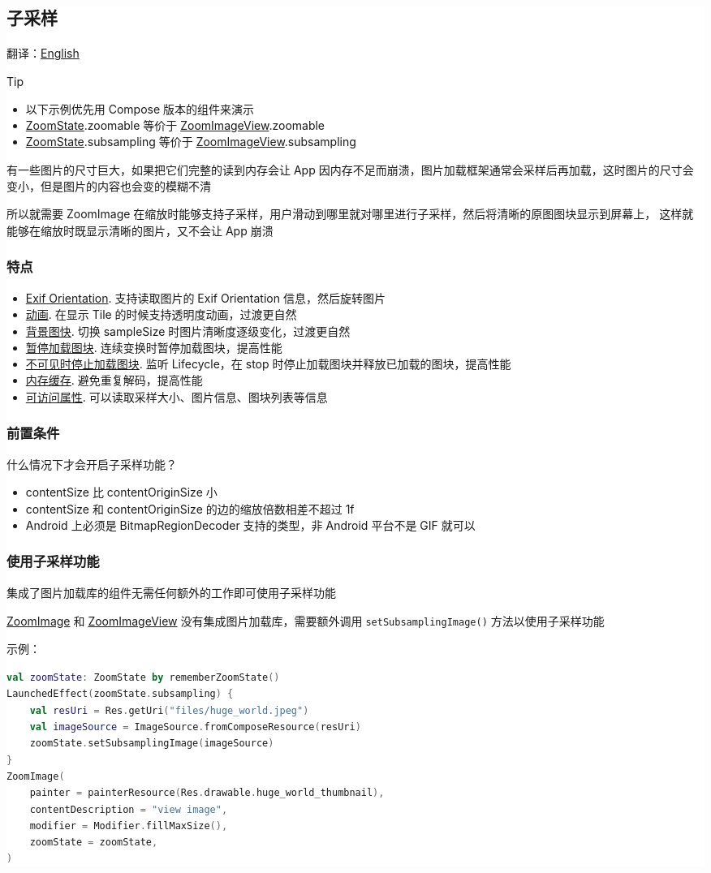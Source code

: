 ## 子采样

翻译：[English](subsampling.md)

> [!TIP]
> * 以下示例优先用 Compose 版本的组件来演示
> * [ZoomState].zoomable 等价于 [ZoomImageView].zoomable
> * [ZoomState].subsampling 等价于 [ZoomImageView].subsampling

有一些图片的尺寸巨大，如果把它们完整的读到内存会让 App
因内存不足而崩溃，图片加载框架通常会采样后再加载，这时图片的尺寸会变小，但是图片的内容也会变的模糊不清

所以就需要 ZoomImage 在缩放时能够支持子采样，用户滑动到哪里就对哪里进行子采样，然后将清晰的原图图块显示到屏幕上，
这样就能够在缩放时既显示清晰的图片，又不会让 App 崩溃

### 特点

* [Exif Orientation](#exif-orientation). 支持读取图片的 Exif Orientation 信息，然后旋转图片
* [动画](#图块动画). 在显示 Tile 的时候支持透明度动画，过渡更自然
* [背景图快](#背景图块). 切换 sampleSize 时图片清晰度逐级变化，过渡更自然
* [暂停加载图块](#暂停加载图块). 连续变换时暂停加载图块，提高性能
* [不可见时停止加载图块](#停止加载图块). 监听 Lifecycle，在 stop 时停止加载图块并释放已加载的图块，提高性能
* [内存缓存](#内存缓存). 避免重复解码，提高性能
* [可访问属性](#可访问属性). 可以读取采样大小、图片信息、图块列表等信息

### 前置条件

什么情况下才会开启子采样功能？

* contentSize 比 contentOriginSize 小
* contentSize 和 contentOriginSize 的边的缩放倍数相差不超过 1f
* Android 上必须是 BitmapRegionDecoder 支持的类型，非 Android 平台不是 GIF 就可以

### 使用子采样功能

集成了图片加载库的组件无需任何额外的工作即可使用子采样功能

[ZoomImage] 和 [ZoomImageView] 没有集成图片加载库，需要额外调用 `setSubsamplingImage()`
方法以使用子采样功能

示例：

```kotlin
val zoomState: ZoomState by rememberZoomState()
LaunchedEffect(zoomState.subsampling) {
    val resUri = Res.getUri("files/huge_world.jpeg")
    val imageSource = ImageSource.fromComposeResource(resUri)
    zoomState.setSubsamplingImage(imageSource)
}
ZoomImage(
    painter = painterResource(Res.drawable.huge_world_thumbnail),
    contentDescription = "view image",
    modifier = Modifier.fillMaxSize(),
    zoomState = zoomState,
)
```


[ZoomImageView]: ../../zoomimage-view/src/main/kotlin/com/github/panpf/zoomimage/ZoomImageView.kt
[ZoomImage]: ../../zoomimage-compose/src/commonMain/kotlin/com/github/panpf/zoomimage/ZoomImage.kt
[ZoomState]: ../../zoomimage-compose/src/commonMain/kotlin/com/github/panpf/zoomimage/compose/ZoomState.kt
[TileImageCache]: ../../zoomimage-core/src/commonMain/kotlin/com/github/panpf/zoomimage/subsampling/TileImageCache.kt
[SubsamplingState]: ../../zoomimage-compose/src/commonMain/kotlin/com/github/panpf/zoomimage/compose/subsampling/SubsamplingState.kt
[ImageSource]: ../../zoomimage-core/src/commonMain/kotlin/com/github/panpf/zoomimage/subsampling/ImageSource.kt
[AssetImageSource]: ../../zoomimage-core/src/androidMain/kotlin/com/github/panpf/zoomimage/subsampling/AssetImageSource.kt
[ByteArrayImageSource]: ../../zoomimage-core/src/commonMain/kotlin/com/github/panpf/zoomimage/subsampling/ByteArrayImageSource.kt
[ComposeResourceImageSource]: ../../zoomimage-compose-resources/src/commonMain/kotlin/com/github/panpf/zoomimage/subsampling/ComposeResourceImageSource.kt
[ContentImageSource]: ../../zoomimage-core/src/androidMain/kotlin/com/github/panpf/zoomimage/subsampling/ContentImageSource.kt
[FileImageSource]: ../../zoomimage-core/src/commonMain/kotlin/com/github/panpf/zoomimage/subsampling/FileImageSource.kt
[KotlinResourceImageSource]: ../../zoomimage-core/src/desktopMain/kotlin/com/github/panpf/zoomimage/subsampling/KotlinResourceImageSource.kt
[ResourceImageSource]: ../../zoomimage-core/src/androidMain/kotlin/com/github/panpf/zoomimage/subsampling/ResourceImageSource.kt
[SubsamplingImage]: ../../zoomimage-core/src/commonMain/kotlin/com/github/panpf/zoomimage/subsampling/SubsamplingImage.kt
[RegionDecoder]: ../../zoomimage-core/src/commonMain/kotlin/com/github/panpf/zoomimage/subsampling/RegionDecoder.kt
[SkiaRegionDecoder]: ../../zoomimage-core/src/nonAndroidMain/kotlin/com/github/panpf/zoomimage/subsampling/internal/SkiaRegionDecoder.kt
[AndroidRegionDecoder]: ../../zoomimage-core/src/androidMain/kotlin/com/github/panpf/zoomimage/subsampling/internal/AndroidRegionDecoder.kt
[SubsamplingState]: ../../zoomimage-compose/src/commonMain/kotlin/com/github/panpf/zoomimage/compose/subsampling/SubsamplingState.kt
[SubsamplingEngine]: ../../zoomimage-view/src/main/kotlin/com/github/panpf/zoomimage/view/subsampling/SubsamplingEngine.kt